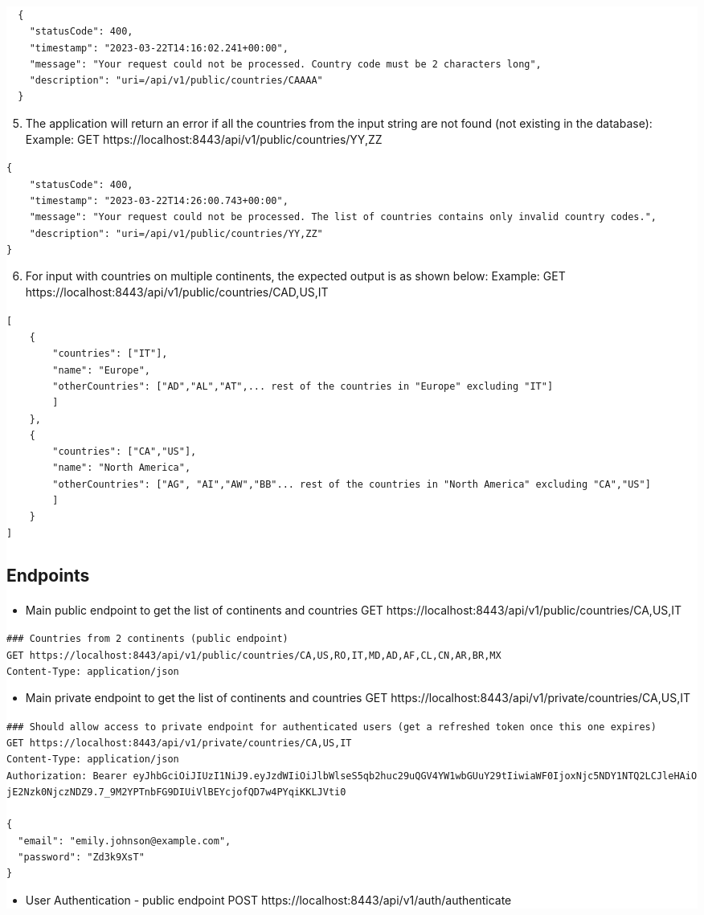 ```
  {
    "statusCode": 400,
    "timestamp": "2023-03-22T14:16:02.241+00:00",
    "message": "Your request could not be processed. Country code must be 2 characters long",
    "description": "uri=/api/v1/public/countries/CAAAA"
  }
```
5. The application will return an error if all the countries from the input string are not found (not existing in the database):
   Example: GET https://localhost:8443/api/v1/public/countries/YY,ZZ
```
{
    "statusCode": 400,
    "timestamp": "2023-03-22T14:26:00.743+00:00",
    "message": "Your request could not be processed. The list of countries contains only invalid country codes.",
    "description": "uri=/api/v1/public/countries/YY,ZZ"
}
```
6. For input with countries on multiple continents, the expected output is as shown below:
   Example: GET https://localhost:8443/api/v1/public/countries/CAD,US,IT
```
[
    {
        "countries": ["IT"],
        "name": "Europe",
        "otherCountries": ["AD","AL","AT",... rest of the countries in "Europe" excluding "IT"]
        ]
    },
    {
        "countries": ["CA","US"],
        "name": "North America",
        "otherCountries": ["AG", "AI","AW","BB"... rest of the countries in "North America" excluding "CA","US"]
        ]
    }
]
```
## Endpoints
- Main public endpoint to get the list of continents and countries
  GET https://localhost:8443/api/v1/public/countries/CA,US,IT
```http request
### Countries from 2 continents (public endpoint)
GET https://localhost:8443/api/v1/public/countries/CA,US,RO,IT,MD,AD,AF,CL,CN,AR,BR,MX
Content-Type: application/json
```
- Main private endpoint to get the list of continents and countries
  GET https://localhost:8443/api/v1/private/countries/CA,US,IT
```http request
### Should allow access to private endpoint for authenticated users (get a refreshed token once this one expires)
GET https://localhost:8443/api/v1/private/countries/CA,US,IT
Content-Type: application/json
Authorization: Bearer eyJhbGciOiJIUzI1NiJ9.eyJzdWIiOiJlbWlseS5qb2huc29uQGV4YW1wbGUuY29tIiwiaWF0IjoxNjc5NDY1NTQ2LCJleHAiOjE2Nzk0NjczNDZ9.7_9M2YPTnbFG9DIUiVlBEYcjofQD7w4PYqiKKLJVti0

{
  "email": "emily.johnson@example.com",
  "password": "Zd3k9XsT"
}
```
- User Authentication - public endpoint
  POST https://localhost:8443/api/v1/auth/authenticate
```http request
```